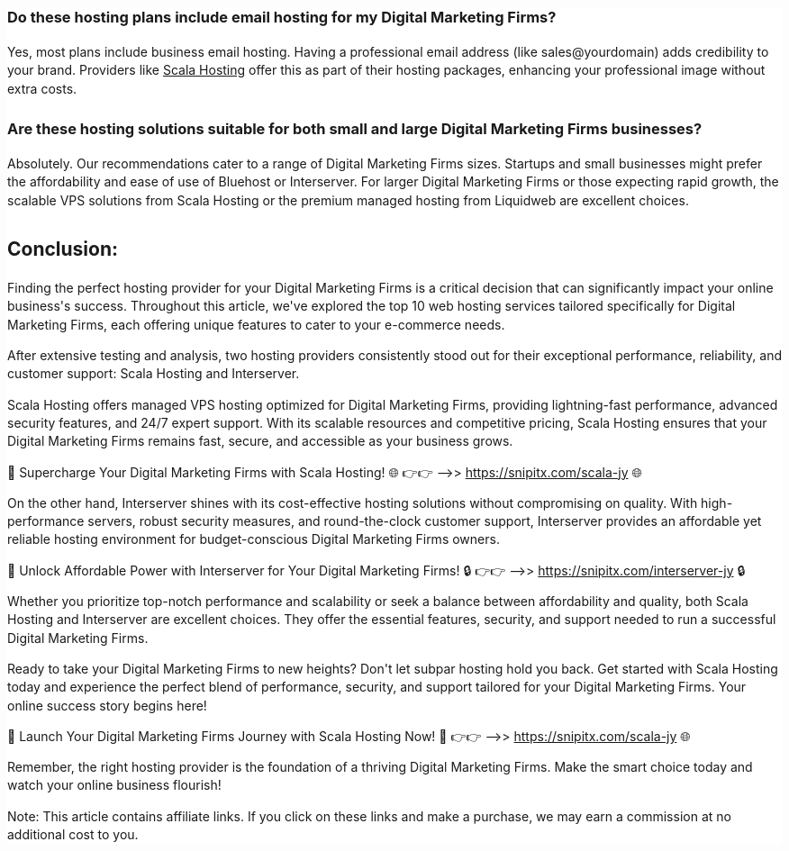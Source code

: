 ### Do these hosting plans include email hosting for my Digital Marketing Firms? 
Yes, most plans include business email hosting. Having a professional email address (like sales@yourdomain) adds credibility to your brand. Providers like [Scala Hosting](https://snipitx.com/scala-jy) offer this as part of their hosting packages, enhancing your professional image without extra costs.

### Are these hosting solutions suitable for both small and large Digital Marketing Firms businesses? 
Absolutely. Our recommendations cater to a range of Digital Marketing Firms sizes. Startups and small businesses might prefer the affordability and ease of use of Bluehost or Interserver. For larger Digital Marketing Firms or those expecting rapid growth, the scalable VPS solutions from Scala Hosting or the premium managed hosting from Liquidweb are excellent choices.

## Conclusion:

Finding the perfect hosting provider for your Digital Marketing Firms is a critical decision that can significantly impact your online business's success. Throughout this article, we've explored the top 10 web hosting services tailored specifically for Digital Marketing Firms, each offering unique features to cater to your e-commerce needs.

After extensive testing and analysis, two hosting providers consistently stood out for their exceptional performance, reliability, and customer support: Scala Hosting and Interserver.

Scala Hosting offers managed VPS hosting optimized for Digital Marketing Firms, providing lightning-fast performance, advanced security features, and 24/7 expert support. With its scalable resources and competitive pricing, Scala Hosting ensures that your Digital Marketing Firms remains fast, secure, and accessible as your business grows.

🚀 Supercharge Your Digital Marketing Firms with Scala Hosting! 🌐
👉👉 -->> https://snipitx.com/scala-jy 🌐

On the other hand, Interserver shines with its cost-effective hosting solutions without compromising on quality. With high-performance servers, robust security measures, and round-the-clock customer support, Interserver provides an affordable yet reliable hosting environment for budget-conscious Digital Marketing Firms owners.

💸 Unlock Affordable Power with Interserver for Your Digital Marketing Firms! 🔒
👉👉 -->> https://snipitx.com/interserver-jy 🔒

Whether you prioritize top-notch performance and scalability or seek a balance between affordability and quality, both Scala Hosting and Interserver are excellent choices. They offer the essential features, security, and support needed to run a successful Digital Marketing Firms.

Ready to take your Digital Marketing Firms to new heights? Don't let subpar hosting hold you back. Get started with Scala Hosting today and experience the perfect blend of performance, security, and support tailored for your Digital Marketing Firms. Your online success story begins here!

🚀 Launch Your Digital Marketing Firms Journey with Scala Hosting Now! 🌟
👉👉 -->> https://snipitx.com/scala-jy 🌐

Remember, the right hosting provider is the foundation of a thriving Digital Marketing Firms. Make the smart choice today and watch your online business flourish!

Note: This article contains affiliate links. If you click on these links and make a purchase, we may earn a commission at no additional cost to you.